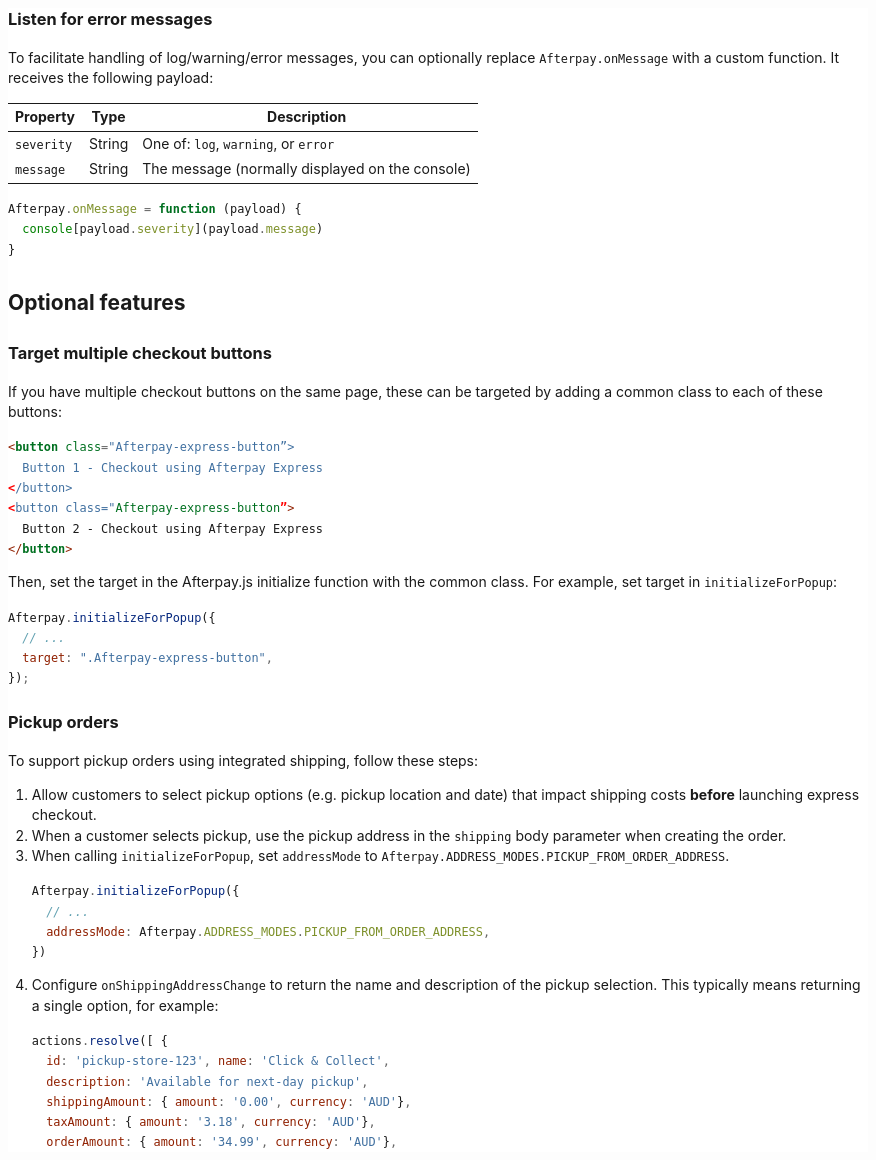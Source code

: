 ### Listen for error messages
To facilitate handling of log/warning/error messages, you can optionally replace `Afterpay.onMessage` with a custom function. It receives the following payload: 

| Property | Type   | Description                                    |
|----------|--------|------------------------------------------------|
| `severity` | String | One of: `log`, `warning`, or `error`        |
| `message`  | String | The message (normally displayed on the console) |

``` js
Afterpay.onMessage = function (payload) {
  console[payload.severity](payload.message)
}
```

## Optional features

### Target multiple checkout buttons
If you have multiple checkout buttons on the same page, these can be targeted by adding a common class to each of these buttons:

``` html
<button class="Afterpay-express-button”>
  Button 1 - Checkout using Afterpay Express
</button>
<button class="Afterpay-express-button”>
  Button 2 - Checkout using Afterpay Express
</button>
```

Then, set the target in the Afterpay.js initialize function with the common class. For example, set target in `initializeForPopup`:

```js
Afterpay.initializeForPopup({
  // ...
  target: ".Afterpay-express-button",
});
```

### Pickup orders

To support pickup orders using integrated shipping, follow these steps:

1. Allow customers to select pickup options (e.g. pickup location and date) that impact shipping costs **before** launching express checkout.
2. When a customer selects pickup, use the pickup address in the `shipping` body parameter when creating the order.
3. When calling `initializeForPopup`, set `addressMode` to `Afterpay.ADDRESS_MODES.PICKUP_FROM_ORDER_ADDRESS`.
    ``` js
    Afterpay.initializeForPopup({
      // ...
      addressMode: Afterpay.ADDRESS_MODES.PICKUP_FROM_ORDER_ADDRESS,
    })
    ```
4. Configure `onShippingAddressChange` to return the name and description of the pickup selection. This typically means returning a single option, for example:
    ``` js
    actions.resolve([ {
      id: 'pickup-store-123', name: 'Click & Collect',
      description: 'Available for next-day pickup',
      shippingAmount: { amount: '0.00', currency: 'AUD'},
      taxAmount: { amount: '3.18', currency: 'AUD'},
      orderAmount: { amount: '34.99', currency: 'AUD'},